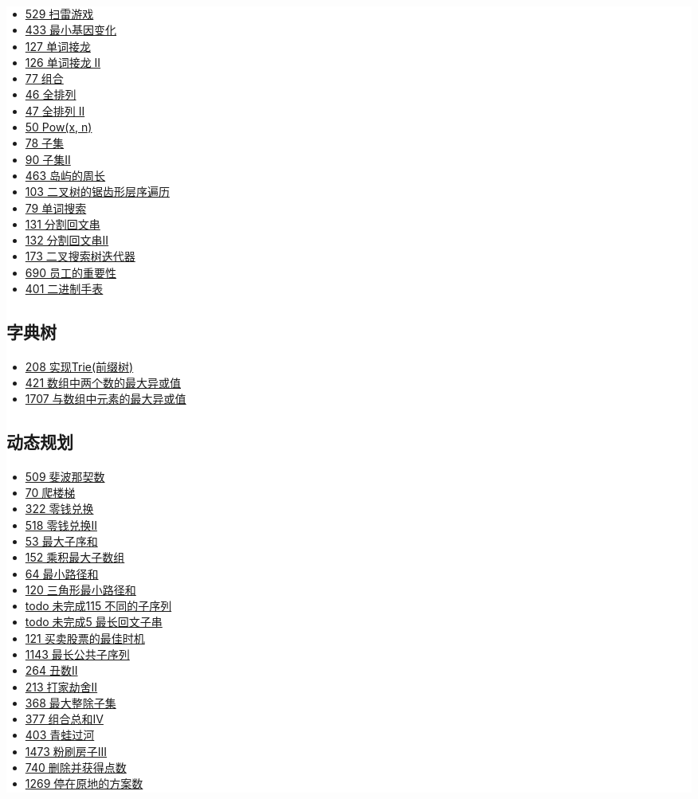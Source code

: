 - [529 扫雷游戏](https://leetcode-cn.com/problems/minesweeper/)
- [433
最小基因变化](https://leetcode-cn.com/problems/minimum-genetic-mutation/)
- [127 单词接龙](https://leetcode-cn.com/problems/word-ladder/)
- [126 单词接龙 II](https://leetcode-cn.com/problems/word-ladder-ii/)
- [77 组合](https://leetcode-cn.com/problems/combinations/)
- [46 全排列](https://leetcode-cn.com/problems/permutations/)
- [47 全排列 II](https://leetcode-cn.com/problems/permutations-ii/)
- [50 Pow(x, n)](https://leetcode-cn.com/problems/powx-n/)
- [78 子集](https://leetcode-cn.com/problems/subsets/)
- [90 子集II](https://leetcode-cn.com/problems/subsets-ii/)
- [463 岛屿的周长](https://leetcode-cn.com/problems/island-perimeter/)
- [103
二叉树的锯齿形层序遍历](https://leetcode-cn.com/problems/binary-tree-zigzag-level-order-traversal/)
- [79 单词搜索](https://leetcode-cn.com/problems/word-search/)
- [131 分割回文串](https://leetcode-cn.com/problems/palindrome-partitioning/)
- [132
分割回文串II](https://leetcode-cn.com/problems/palindrome-partitioning-ii/)
- [173
二叉搜索树迭代器](https://leetcode-cn.com/problems/binary-search-tree-iterator/)
- [690 员工的重要性](https://leetcode-cn.com/problems/employee-importance/)
- [401 二进制手表](https://leetcode-cn.com/problems/binary-watch/)

## 字典树

- [208
实现Trie(前缀树)](https://leetcode-cn.com/problems/implement-trie-prefix-tree/)
- [421
数组中两个数的最大异或值](https://leetcode-cn.com/problems/maximum-xor-of-two-numbers-in-an-array/)
- [1707
与数组中元素的最大异或值](https://leetcode-cn.com/problems/maximum-xor-with-an-element-from-array/)

## 动态规划

- [509 斐波那契数](https://leetcode-cn.com/problems/fibonacci-number/)
- [70 爬楼梯](https://leetcode-cn.com/problems/climbing-stairs/)
- [322 零钱兑换](https://leetcode-cn.com/problems/coin-change/)
- [518 零钱兑换II](https://leetcode-cn.com/problems/coin-change-2/)
- [53 最大子序和](https://leetcode-cn.com/problems/maximum-subarray/)
- [152
乘积最大子数组](https://leetcode-cn.com/problems/maximum-product-subarray/)
- [64 最小路径和](https://leetcode-cn.com/problems/minimum-path-sum/)
- [120
三角形最小路径和](https://leetcode-cn.com/problems/triangle/description/)
- [todo 未完成115
不同的子序列](https://leetcode-cn.com/problems/distinct-subsequences/)
- [todo 未完成5
最长回文子串](https://leetcode-cn.com/problems/longest-palindromic-substring/)
- [121
买卖股票的最佳时机](https://leetcode-cn.com/problems/best-time-to-buy-and-sell-stock/)
- [1143
最长公共子序列](https://leetcode-cn.com/problems/longest-common-subsequence/)
- [264 丑数II](https://leetcode-cn.com/problems/ugly-number-ii/)
- [213 打家劫舍II](https://leetcode-cn.com/problems/house-robber-ii/)
- [368
最大整除子集](https://leetcode-cn.com/problems/largest-divisible-subset/)
- [377 组合总和Ⅳ](https://leetcode-cn.com/problems/combination-sum-iv/)
- [403 青蛙过河](https://leetcode-cn.com/problems/frog-jump/)
- [1473 粉刷房子III](https://leetcode-cn.com/problems/paint-house-iii/)
- [740 删除并获得点数](https://leetcode-cn.com/problems/delete-and-earn/)
- [1269
停在原地的方案数](https://leetcode-cn.com/problems/number-of-ways-to-stay-in-the-same-place-after-some-steps/)